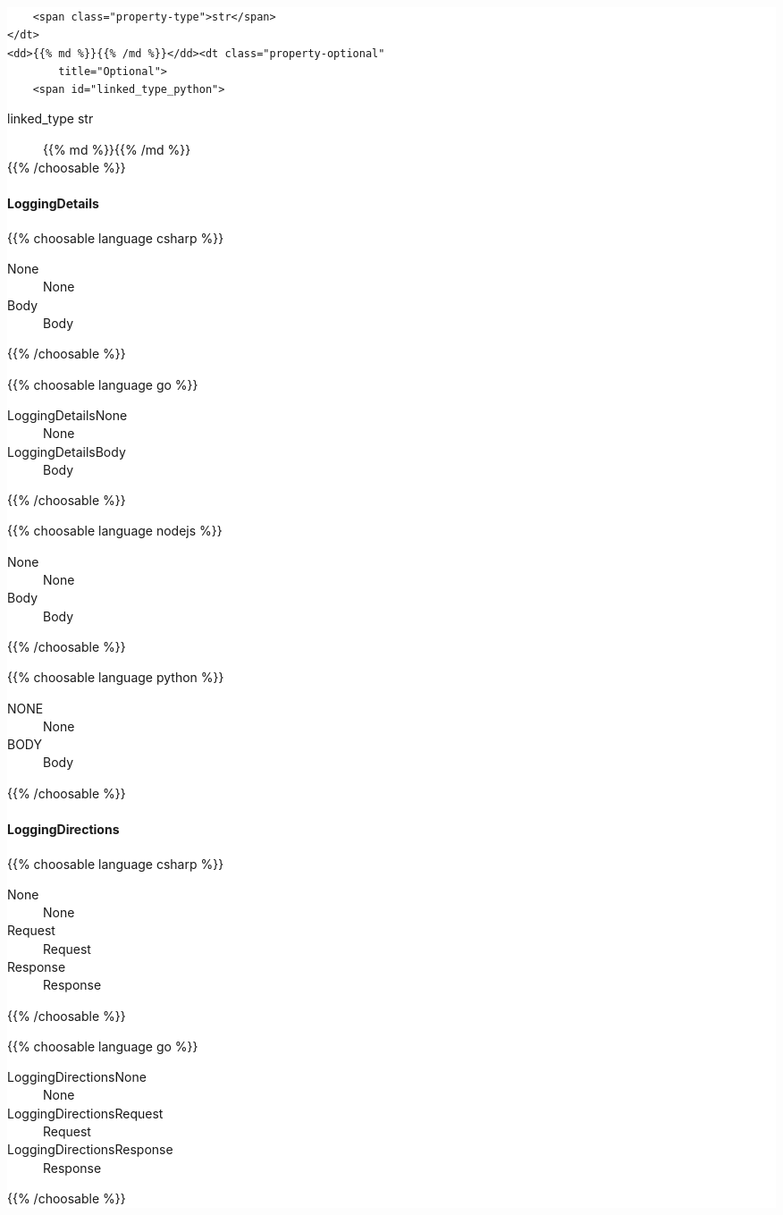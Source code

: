         <span class="property-type">str</span>
    </dt>
    <dd>{{% md %}}{{% /md %}}</dd><dt class="property-optional"
            title="Optional">
        <span id="linked_type_python">
<a href="#linked_type_python" style="color: inherit; text-decoration: inherit;">linked_<wbr>type</a>
</span>
        <span class="property-indicator"></span>
        <span class="property-type">str</span>
    </dt>
    <dd>{{% md %}}{{% /md %}}</dd></dl>
{{% /choosable %}}

<h4 id="loggingdetails">Logging<wbr>Details</h4>

{{% choosable language csharp %}}
<dl class="tabular"><dt>None</dt>
    <dd>None</dd><dt>Body</dt>
    <dd>Body</dd></dl>
{{% /choosable %}}

{{% choosable language go %}}
<dl class="tabular"><dt>Logging<wbr>Details<wbr>None</dt>
    <dd>None</dd><dt>Logging<wbr>Details<wbr>Body</dt>
    <dd>Body</dd></dl>
{{% /choosable %}}

{{% choosable language nodejs %}}
<dl class="tabular"><dt>None</dt>
    <dd>None</dd><dt>Body</dt>
    <dd>Body</dd></dl>
{{% /choosable %}}

{{% choosable language python %}}
<dl class="tabular"><dt>NONE</dt>
    <dd>None</dd><dt>BODY</dt>
    <dd>Body</dd></dl>
{{% /choosable %}}

<h4 id="loggingdirections">Logging<wbr>Directions</h4>

{{% choosable language csharp %}}
<dl class="tabular"><dt>None</dt>
    <dd>None</dd><dt>Request</dt>
    <dd>Request</dd><dt>Response</dt>
    <dd>Response</dd></dl>
{{% /choosable %}}

{{% choosable language go %}}
<dl class="tabular"><dt>Logging<wbr>Directions<wbr>None</dt>
    <dd>None</dd><dt>Logging<wbr>Directions<wbr>Request</dt>
    <dd>Request</dd><dt>Logging<wbr>Directions<wbr>Response</dt>
    <dd>Response</dd></dl>
{{% /choosable %}}
